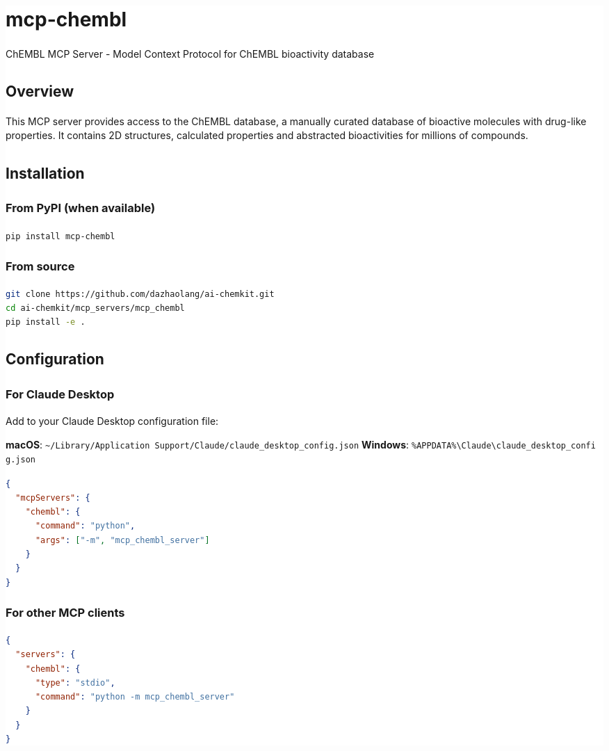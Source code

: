 # mcp-chembl

ChEMBL MCP Server - Model Context Protocol for ChEMBL bioactivity database

## Overview

This MCP server provides access to the ChEMBL database, a manually curated database of bioactive molecules with drug-like properties. It contains 2D structures, calculated properties and abstracted bioactivities for millions of compounds.

## Installation

### From PyPI (when available)
```bash
pip install mcp-chembl
```

### From source
```bash
git clone https://github.com/dazhaolang/ai-chemkit.git
cd ai-chemkit/mcp_servers/mcp_chembl
pip install -e .
```

## Configuration

### For Claude Desktop

Add to your Claude Desktop configuration file:

**macOS**: `~/Library/Application Support/Claude/claude_desktop_config.json`
**Windows**: `%APPDATA%\Claude\claude_desktop_config.json`

```json
{
  "mcpServers": {
    "chembl": {
      "command": "python",
      "args": ["-m", "mcp_chembl_server"]
    }
  }
}
```

### For other MCP clients

```json
{
  "servers": {
    "chembl": {
      "type": "stdio",
      "command": "python -m mcp_chembl_server"
    }
  }
}
```
